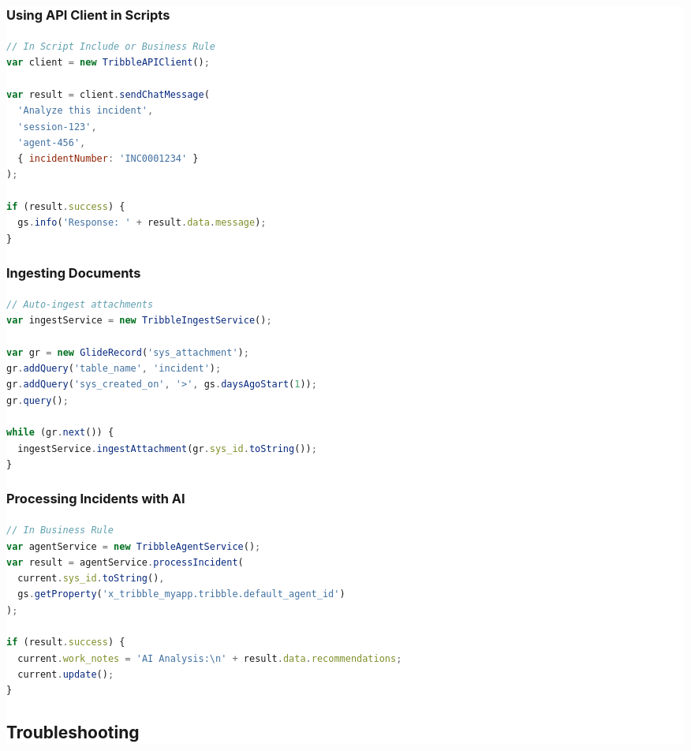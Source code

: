 ### Using API Client in Scripts

```javascript
// In Script Include or Business Rule
var client = new TribbleAPIClient();

var result = client.sendChatMessage(
  'Analyze this incident',
  'session-123',
  'agent-456',
  { incidentNumber: 'INC0001234' }
);

if (result.success) {
  gs.info('Response: ' + result.data.message);
}
```

### Ingesting Documents

```javascript
// Auto-ingest attachments
var ingestService = new TribbleIngestService();

var gr = new GlideRecord('sys_attachment');
gr.addQuery('table_name', 'incident');
gr.addQuery('sys_created_on', '>', gs.daysAgoStart(1));
gr.query();

while (gr.next()) {
  ingestService.ingestAttachment(gr.sys_id.toString());
}
```

### Processing Incidents with AI

```javascript
// In Business Rule
var agentService = new TribbleAgentService();
var result = agentService.processIncident(
  current.sys_id.toString(),
  gs.getProperty('x_tribble_myapp.tribble.default_agent_id')
);

if (result.success) {
  current.work_notes = 'AI Analysis:\n' + result.data.recommendations;
  current.update();
}
```

## Troubleshooting
